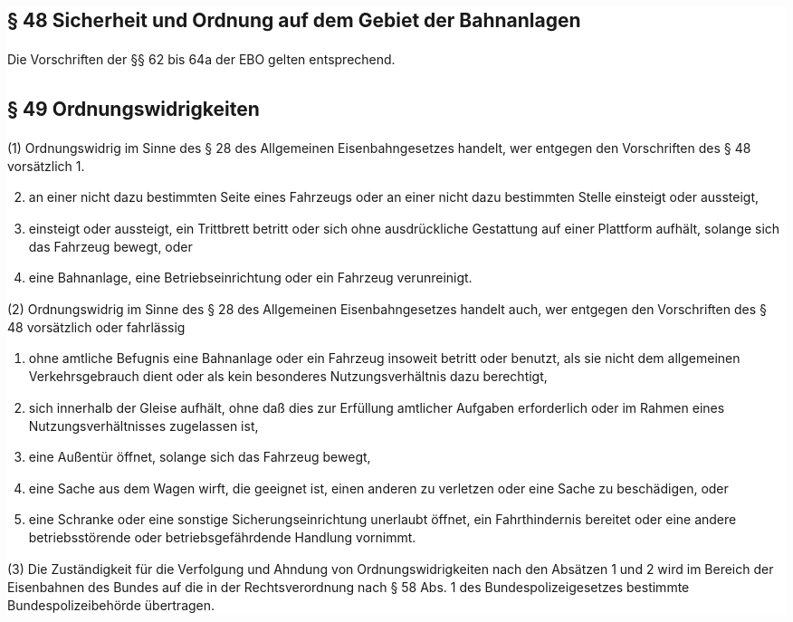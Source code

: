 
## § 48 Sicherheit und Ordnung auf dem Gebiet der Bahnanlagen

Die Vorschriften der §§ 62 bis 64a der EBO gelten entsprechend.


## § 49 Ordnungswidrigkeiten

(1) Ordnungswidrig im Sinne des § 28 des Allgemeinen Eisenbahngesetzes
handelt, wer entgegen den Vorschriften des § 48 vorsätzlich
1\.

2.  an einer nicht dazu bestimmten Seite eines Fahrzeugs oder an einer
    nicht dazu bestimmten Stelle einsteigt oder aussteigt,


3.  einsteigt oder aussteigt, ein Trittbrett betritt oder sich ohne
    ausdrückliche Gestattung auf einer Plattform aufhält, solange sich das
    Fahrzeug bewegt, oder


4.  eine Bahnanlage, eine Betriebseinrichtung oder ein Fahrzeug
    verunreinigt.




(2) Ordnungswidrig im Sinne des § 28 des Allgemeinen Eisenbahngesetzes
handelt auch, wer entgegen den Vorschriften des § 48 vorsätzlich oder
fahrlässig

1.  ohne amtliche Befugnis eine Bahnanlage oder ein Fahrzeug insoweit
    betritt oder benutzt, als sie nicht dem allgemeinen Verkehrsgebrauch
    dient oder als kein besonderes Nutzungsverhältnis dazu berechtigt,


2.  sich innerhalb der Gleise aufhält, ohne daß dies zur Erfüllung
    amtlicher Aufgaben erforderlich oder im Rahmen eines
    Nutzungsverhältnisses zugelassen ist,


3.  eine Außentür öffnet, solange sich das Fahrzeug bewegt,


4.  eine Sache aus dem Wagen wirft, die geeignet ist, einen anderen zu
    verletzen oder eine Sache zu beschädigen, oder


5.  eine Schranke oder eine sonstige Sicherungseinrichtung unerlaubt
    öffnet, ein Fahrthindernis bereitet oder eine andere betriebsstörende
    oder betriebsgefährdende Handlung vornimmt.




(3) Die Zuständigkeit für die Verfolgung und Ahndung von
Ordnungswidrigkeiten nach den Absätzen 1 und 2 wird im Bereich der
Eisenbahnen des Bundes auf die in der Rechtsverordnung nach § 58 Abs.
1 des Bundespolizeigesetzes bestimmte Bundespolizeibehörde übertragen.
